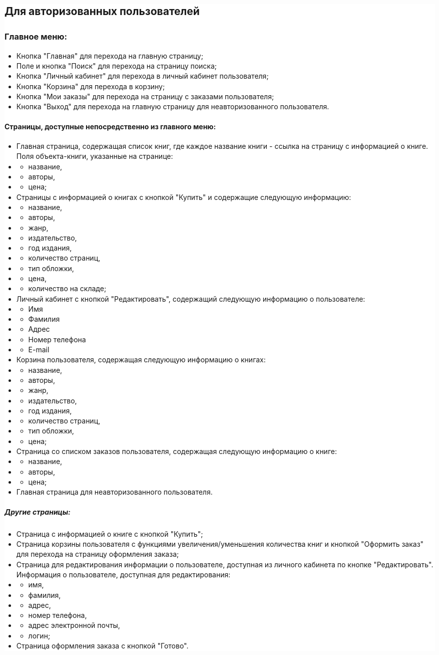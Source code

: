 
## Для авторизованных пользователей
### Главное меню:
+ Кнопка "Главная" для перехода на главную страницу;
+ Поле и кнопка "Поиск" для перехода на страницу поиска;
+ Кнопка "Личный кабинет" для перехода в личный кабинет пользователя;
+ Кнопка "Корзина" для перехода в корзину;
+ Кнопка "Мои заказы" для перехода на страницу с заказами пользователя;
+ Кнопка "Выход" для перехода на главную страницу для неавторизованного пользователя. 

#### Страницы, доступные непосредственно из главного меню: 
- Главная страница, содержащая список книг, где каждое название книги - ссылка на страницу с информацией о книге. Поля объекта-книги, указанные на странице: 
- - название, 
- - авторы, 
- - цена;
- Страницы с информацией о книгах с кнопкой "Купить" и содержащие следующую информацию: 
- - название, 
- - авторы, 
- - жанр, 
- - издательство, 
- - год издания, 
- - количество страниц, 
- - тип обложки, 
- - цена, 
- - количество на складе; 
- Личный кабинет с кнопкой "Редактировать", содержащий следующую информацию о пользователе: 
- - Имя
- - Фамилия 
- - Адрес 
- - Номер телефона
- - E-mail 
- Корзина пользователя, содержащая следующую информацию о книгах: 
- - название, 
- - авторы, 
- - жанр, 
- - издательство, 
- - год издания, 
- - количество страниц, 
- - тип обложки, 
- - цена;
- Страница со списком заказов пользователя, содержащая следующую информацию о книге: 
- - название, 
- - авторы, 
- - цена;
- Главная страница для неавторизованного пользователя. 

##### Другие страницы:
- Страница с информацией о книге с кнопкой "Купить";
- Страница корзины пользователя с функциями увеличения/уменьшения количества книг и кнопкой "Оформить заказ" для перехода на страницу оформления заказа;
- Страница для редактирования информации о пользователе, доступная из личного кабинета по кнопке "Редактировать". Информация о пользователе, доступная для редактирования: 
- - имя, 
- - фамилия,  
- - адрес, 
- - номер телефона,  
- - адрес электронной почты,  
- - логин;
- Страница оформления заказа с кнопкой "Готово".
